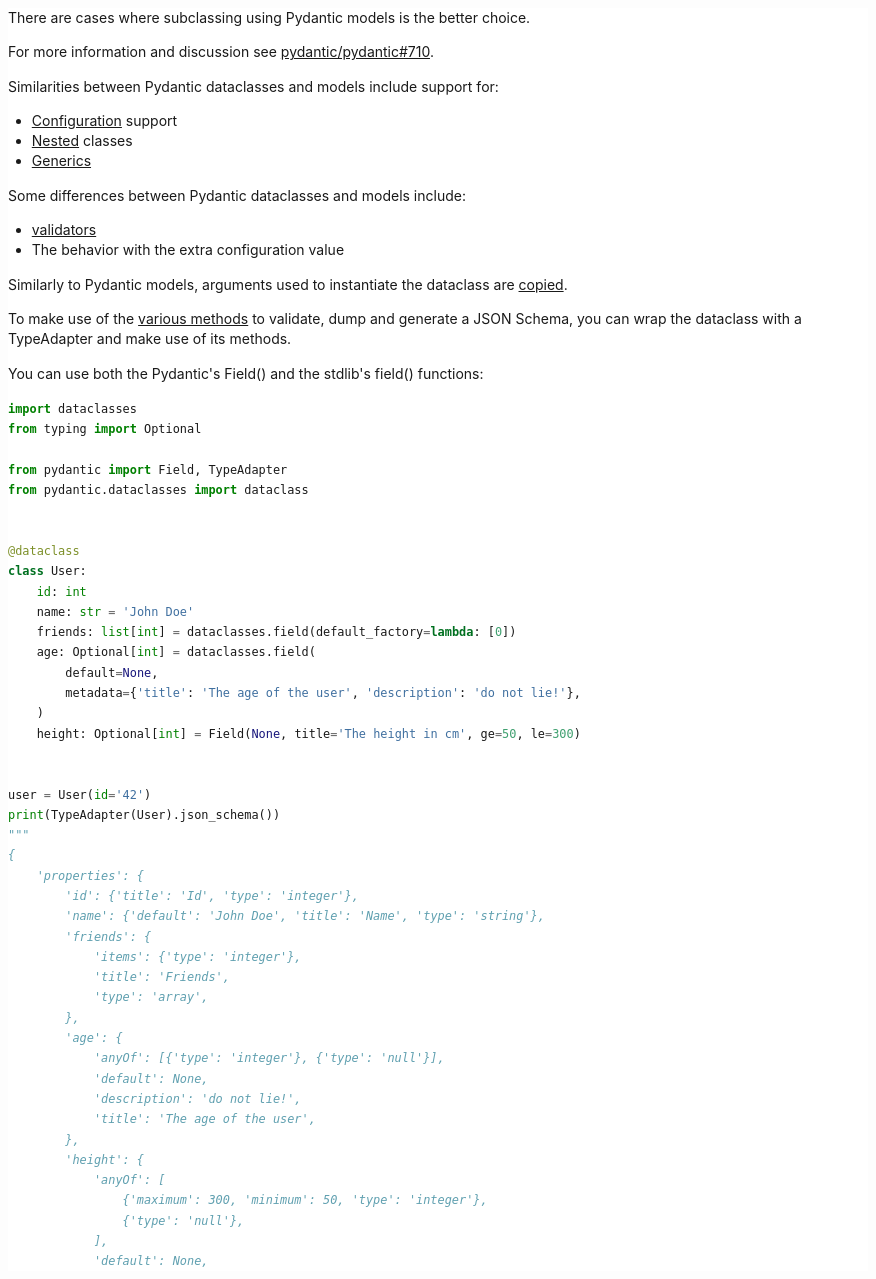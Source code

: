 There are cases where subclassing using Pydantic models is the better choice.

For more information and discussion see [pydantic/pydantic#710](https://github.com/pydantic/pydantic/issues/710).

Similarities between Pydantic dataclasses and models include support for:

- [Configuration](#dataclass-config) support
- [Nested](../models/#nested-models) classes
- [Generics](../models/#generic-models)

Some differences between Pydantic dataclasses and models include:

- [validators](#validators-and-initialization-hooks)
- The behavior with the extra configuration value

Similarly to Pydantic models, arguments used to instantiate the dataclass are [copied](../models/#attribute-copies).

To make use of the [various methods](../models/#model-methods-and-properties) to validate, dump and generate a JSON Schema, you can wrap the dataclass with a TypeAdapter and make use of its methods.

You can use both the Pydantic's Field() and the stdlib's field() functions:

```python
import dataclasses
from typing import Optional

from pydantic import Field, TypeAdapter
from pydantic.dataclasses import dataclass


@dataclass
class User:
    id: int
    name: str = 'John Doe'
    friends: list[int] = dataclasses.field(default_factory=lambda: [0])
    age: Optional[int] = dataclasses.field(
        default=None,
        metadata={'title': 'The age of the user', 'description': 'do not lie!'},
    )
    height: Optional[int] = Field(None, title='The height in cm', ge=50, le=300)


user = User(id='42')
print(TypeAdapter(User).json_schema())
"""
{
    'properties': {
        'id': {'title': 'Id', 'type': 'integer'},
        'name': {'default': 'John Doe', 'title': 'Name', 'type': 'string'},
        'friends': {
            'items': {'type': 'integer'},
            'title': 'Friends',
            'type': 'array',
        },
        'age': {
            'anyOf': [{'type': 'integer'}, {'type': 'null'}],
            'default': None,
            'description': 'do not lie!',
            'title': 'The age of the user',
        },
        'height': {
            'anyOf': [
                {'maximum': 300, 'minimum': 50, 'type': 'integer'},
                {'type': 'null'},
            ],
            'default': None,
```
